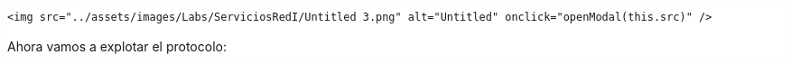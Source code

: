     <img src="../assets/images/Labs/ServiciosRedI/Untitled 3.png" alt="Untitled" onclick="openModal(this.src)" />
</div>

Ahora vamos a explotar el protocolo:

<div style="text-align: center; ">